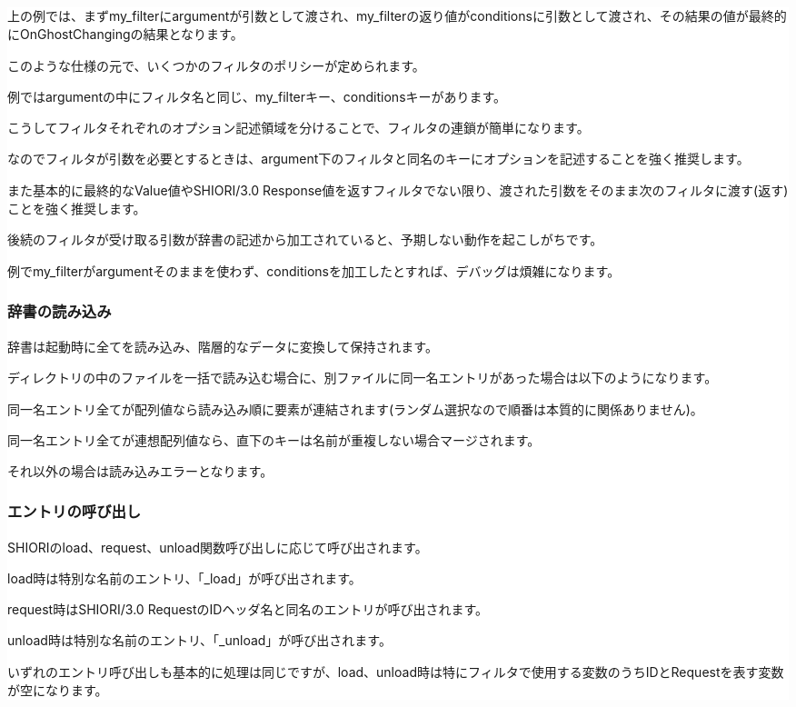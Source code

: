 上の例では、まずmy_filterにargumentが引数として渡され、my_filterの返り値がconditionsに引数として渡され、その結果の値が最終的にOnGhostChangingの結果となります。

このような仕様の元で、いくつかのフィルタのポリシーが定められます。

例ではargumentの中にフィルタ名と同じ、my_filterキー、conditionsキーがあります。

こうしてフィルタそれぞれのオプション記述領域を分けることで、フィルタの連鎖が簡単になります。

なのでフィルタが引数を必要とするときは、argument下のフィルタと同名のキーにオプションを記述することを強く推奨します。

また基本的に最終的なValue値やSHIORI/3.0 Response値を返すフィルタでない限り、渡された引数をそのまま次のフィルタに渡す(返す)ことを強く推奨します。

後続のフィルタが受け取る引数が辞書の記述から加工されていると、予期しない動作を起こしがちです。

例でmy_filterがargumentそのままを使わず、conditionsを加工したとすれば、デバッグは煩雑になります。

### 辞書の読み込み

辞書は起動時に全てを読み込み、階層的なデータに変換して保持されます。

ディレクトリの中のファイルを一括で読み込む場合に、別ファイルに同一名エントリがあった場合は以下のようになります。

同一名エントリ全てが配列値なら読み込み順に要素が連結されます(ランダム選択なので順番は本質的に関係ありません)。

同一名エントリ全てが連想配列値なら、直下のキーは名前が重複しない場合マージされます。

それ以外の場合は読み込みエラーとなります。

### エントリの呼び出し

SHIORIのload、request、unload関数呼び出しに応じて呼び出されます。

load時は特別な名前のエントリ、「_load」が呼び出されます。

request時はSHIORI/3.0 RequestのIDヘッダ名と同名のエントリが呼び出されます。

unload時は特別な名前のエントリ、「_unload」が呼び出されます。

いずれのエントリ呼び出しも基本的に処理は同じですが、load、unload時は特にフィルタで使用する変数のうちIDとRequestを表す変数が空になります。
